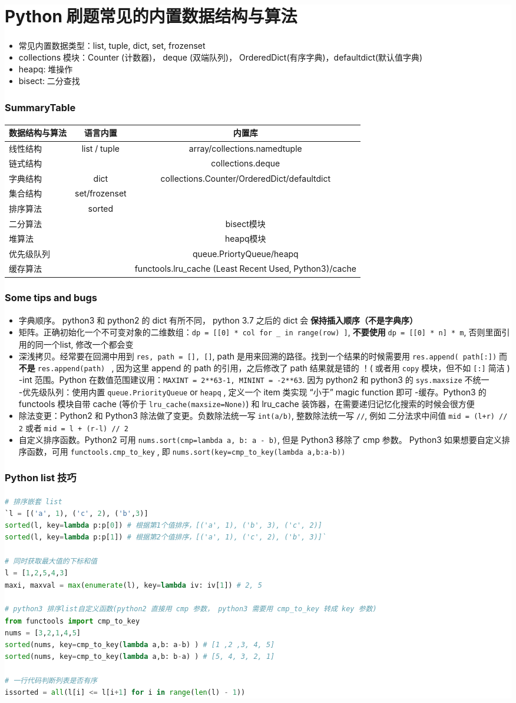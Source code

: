 # Python 刷题常见的内置数据结构与算法 

- 常见内置数据类型：list, tuple, dict, set, frozenset 
- collections 模块：Counter (计数器)， deque (双端队列)， OrderedDict(有序字典)，defaultdict(默认值字典)
- heapq: 堆操作
- bisect: 二分查找   

### SummaryTable 

| 数据结构与算法 | 语言内置 | 内置库 |  
| -------- | :-: | :-: |  
| 线性结构 | list / tuple  | array/collections.namedtuple | 
| 链式结构 |   | collections.deque |
| 字典结构 | dict | collections.Counter/OrderedDict/defaultdict |
| 集合结构 | set/frozenset |   |
| 排序算法 | sorted |  |  
| 二分算法 |  | bisect模块 | 
| 堆算法 |  | heapq模块 | 
| 优先级队列 |  | queue.PriortyQueue/heapq | 
| 缓存算法 |  | functools.lru_cache (Least Recent Used, Python3)/cache | 

### Some tips and bugs 
- 字典顺序。 python3 和 python2 的 dict 有所不同， python 3.7 之后的 dict 会 **保持插入顺序（不是字典序）** 
- 矩阵。正确初始化一个不可变对象的二维数组：`dp = [[0] * col for _ in range(row) ]`, **不要使用** `dp = [[0] * n] * m`, 否则里面引用的同一个list, 修改一个都会变 
- 深浅拷贝。经常要在回溯中用到 ` res, path = [], [] `, path 是用来回溯的路径。找到一个结果的时候需要用 `res.append( path[:])` 而**不是** `res.append(path) ` , 因为这里 append 的 path 的引用，之后修改了 path 结果就是错的 ！( 或者用 `copy` 模块，但不如 `[:]` 简洁 ) 
-int 范围。Python 在数值范围建议用：`MAXINT = 2**63-1, MININT = -2**63`. 因为 python2 和 python3 的 `sys.maxsize` 不统一  
-优先级队列：使用内置 `queue.PriorityQueue` or `heapq` , 定义一个 item 类实现 “小于” magic function 即可
-缓存。Python3 的 functools 模块自带 cache (等价于 `lru_cache(maxsize=None)`) 和 lru_cache 装饰器，在需要递归记忆化搜索的时候会很方便 
- 除法变更：Python2 和 Python3 除法做了变更。负数除法统一写 `int(a/b)`, 整数除法统一写 `//`, 例如 二分法求中间值 `mid = (l+r) // 2` 或者 `mid = l + (r-l) // 2` 
- 自定义排序函数。Python2 可用 `nums.sort(cmp=lambda a, b: a - b)`, 但是 Python3 移除了 cmp 参数。 Python3 如果想要自定义排序函数，可用 `functools.cmp_to_key` , 即 `nums.sort(key=cmp_to_key(lambda a,b:a-b))`  

### Python list 技巧 
```python
# 排序嵌套 list
`l = [('a', 1), ('c', 2), ('b',3)]
sorted(l, key=lambda p:p[0]) # 根据第1个值排序，[('a', 1), ('b', 3), ('c', 2)]
sorted(l, key=lambda p:p[1]) # 根据第2个值排序，[('a', 1), ('c', 2), ('b', 3)]` 

# 同时获取最大值的下标和值
l = [1,2,5,4,3]
maxi, maxval = max(enumerate(l), key=lambda iv: iv[1]) # 2, 5 

# python3 排序list自定义函数(python2 直接用 cmp 参数， python3 需要用 cmp_to_key 转成 key 参数)
from functools import cmp_to_key
nums = [3,2,1,4,5]
sorted(nums, key=cmp_to_key(lambda a,b: a-b) ) # [1 ,2 ,3, 4, 5]
sorted(nums, key=cmp_to_key(lambda a,b: b-a) ) # [5, 4, 3, 2, 1] 

# 一行代码判断列表是否有序
issorted = all(l[i] <= l[i+1] for i in range(len(l) - 1))
```